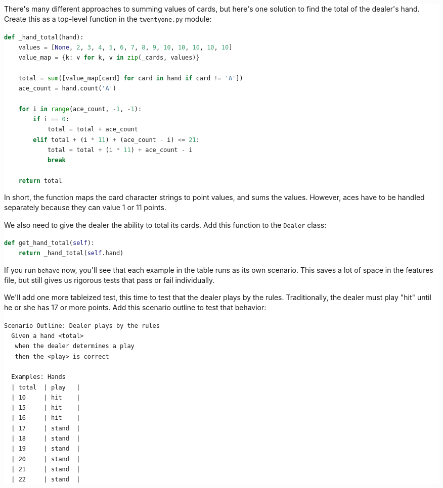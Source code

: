 There's many different approaches to summing values of cards, but here's one
solution to find the total of the dealer's hand. Create this as a top-level
function in the `twentyone.py` module:
```py
def _hand_total(hand):
    values = [None, 2, 3, 4, 5, 6, 7, 8, 9, 10, 10, 10, 10, 10]
    value_map = {k: v for k, v in zip(_cards, values)}

    total = sum([value_map[card] for card in hand if card != 'A'])
    ace_count = hand.count('A')

    for i in range(ace_count, -1, -1):
        if i == 0:
            total = total + ace_count
        elif total + (i * 11) + (ace_count - i) <= 21:
            total = total + (i * 11) + ace_count - i
            break

    return total
```

In short, the function maps the card character strings to point values, and sums
the values. However, aces have to be handled separately because they can value
1 or 11 points.

We also need to give the dealer the ability to total its cards. Add this
function to the `Dealer` class:
```py
def get_hand_total(self):
    return _hand_total(self.hand)
```

If you run `behave` now, you'll see that each example in the table runs as its
own scenario. This saves a lot of space in the features file, but still gives us
rigorous tests that pass or fail individually.

We'll add one more tableized test, this time to test that the dealer plays by
the rules. Traditionally, the dealer must play "hit" until he or she has 17 or
more points. Add this scenario outline to test that behavior:
```
Scenario Outline: Dealer plays by the rules
  Given a hand <total>
   when the dealer determines a play
   then the <play> is correct

  Examples: Hands
  | total  | play   |
  | 10     | hit    |
  | 15     | hit    |
  | 16     | hit    |
  | 17     | stand  |
  | 18     | stand  |
  | 19     | stand  |
  | 20     | stand  |
  | 21     | stand  |
  | 22     | stand  |
```

